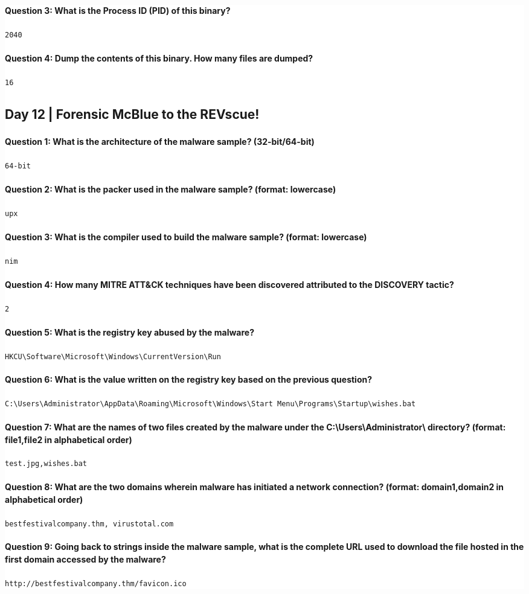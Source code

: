 #### Question 3: What is the Process ID (PID) of this binary?
```
2040
```
#### Question 4: Dump the contents of this binary. How many files are dumped?
```
16
```

## Day 12 | Forensic McBlue to the REVscue!
#### Question 1: What is the architecture of the malware sample? (32-bit/64-bit)
```
64-bit
```
#### Question 2: What is the packer used in the malware sample? (format: lowercase)
```
upx
```
#### Question 3: What is the compiler used to build the malware sample? (format: lowercase)
```
nim
```
#### Question 4: How many MITRE ATT&CK techniques have been discovered attributed to the DISCOVERY tactic?
```
2
```
#### Question 5: What is the registry key abused by the malware?
```
HKCU\Software\Microsoft\Windows\CurrentVersion\Run
```
#### Question 6: What is the value written on the registry key based on the previous question?
```
C:\Users\Administrator\AppData\Roaming\Microsoft\Windows\Start Menu\Programs\Startup\wishes.bat
```
#### Question 7: What are the names of two files created by the malware under the C:\Users\Administrator\ directory? (format: file1,file2 in alphabetical order)
```
test.jpg,wishes.bat
```
#### Question 8: What are the two domains wherein malware has initiated a network connection? (format: domain1,domain2 in alphabetical order)
```
bestfestivalcompany.thm, virustotal.com
```
#### Question 9: Going back to strings inside the malware sample, what is the complete URL used to download the file hosted in the first domain accessed by the malware?
```
http://bestfestivalcompany.thm/favicon.ico
```
